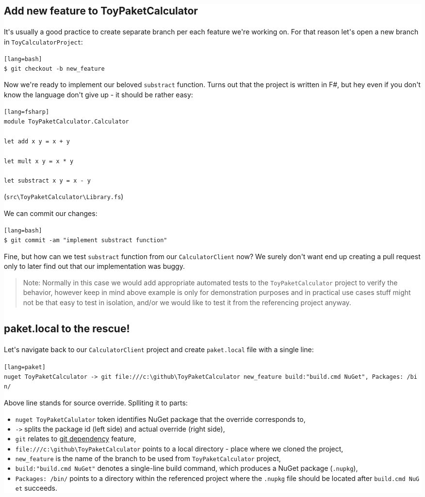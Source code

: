 Add new feature to ToyPaketCalculator
----------------------------
    
It's usually a good practice to create separate branch per each feature we're working on.
For that reason let's open a new branch in `ToyCalculatorProject`:

    [lang=bash]
    $ git checkout -b new_feature

Now we're ready to implement our beloved `substract` function. 
Turns out that the project is written in F#, but hey even if you don't know the language don't give up - it should be rather easy: 

    [lang=fsharp]
    module ToyPaketCalculator.Calculator
  
    let add x y = x + y

    let mult x y = x * y

    let substract x y = x - y

(`src\ToyPaketCalculator\Library.fs`)

We can commit our changes:

    [lang=bash]
    $ git commit -am "implement substract function"

Fine, but how can we test `substract` function from our `CalculatorClient` now? 
We surely don't want end up creating a pull request only to later find out that our implementation was buggy.
 
> Note: Normally in this case we would add appropriate automated tests to the `ToyPaketCalculator` project to verify the behavior, however keep in mind above example is only for demonstration purposes and in practical use cases stuff might not be that easy to test in isolation, and/or we would like to test it from the referencing project anyway.
 
paket.local to the rescue!
-------------------------    

Let's navigate back to our `CalculatorClient` project and create `paket.local` file with a single line:

    [lang=paket]
    nuget ToyPaketCalculator -> git file:///c:\github\ToyPaketCalculator new_feature build:"build.cmd NuGet", Packages: /bin/

Above line stands for source override.
Splliting it to parts:

* `nuget ToyPaketCalulator` token identifies NuGet package that the override corresponds to,
* `->` splits the package id (left side) and actual override (right side),
* `git` relates to [git dependency](http://fsprojects.github.io/Paket/git-dependencies.html#Using-Git-repositories-as-NuGet-source) feature,
* `file:///c:\github\ToyPaketCalculator` points to a local directory - place where we cloned the project,
* `new_feature` is the name of the branch to be used from `ToyPaketCalculator` project,
* `build:"build.cmd NuGet"` denotes a single-line build command, which produces a NuGet package (`.nupkg`),
* `Packages: /bin/` points to a directory within the referenced project where the `.nupkg` file should be located after `build.cmd NuGet` succeeds.
